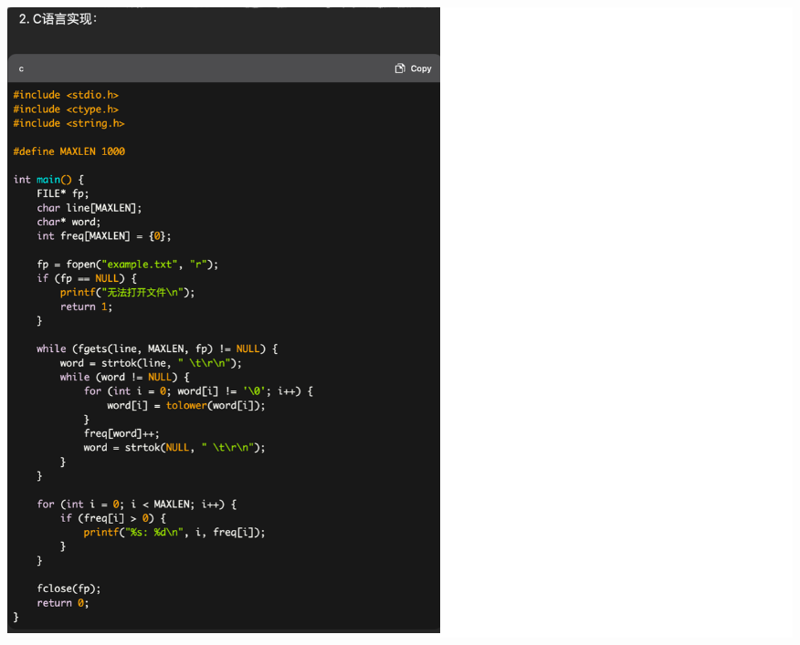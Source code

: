 <img src="./assets/image-20240309150601286-9967963.png" alt="image-20240309150601286" style="zoom: 67%;" />
